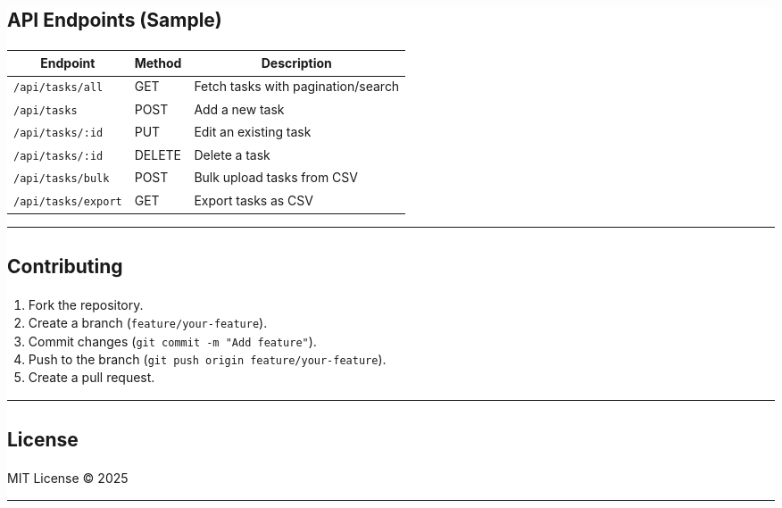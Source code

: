 ## API Endpoints (Sample)

| Endpoint            | Method | Description                        |
| ------------------- | ------ | ---------------------------------- |
| `/api/tasks/all`    | GET    | Fetch tasks with pagination/search |
| `/api/tasks`        | POST   | Add a new task                     |
| `/api/tasks/:id`    | PUT    | Edit an existing task              |
| `/api/tasks/:id`    | DELETE | Delete a task                      |
| `/api/tasks/bulk`   | POST   | Bulk upload tasks from CSV         |
| `/api/tasks/export` | GET    | Export tasks as CSV                |

---

## Contributing

1. Fork the repository.
2. Create a branch (`feature/your-feature`).
3. Commit changes (`git commit -m "Add feature"`).
4. Push to the branch (`git push origin feature/your-feature`).
5. Create a pull request.

---

## License

MIT License © 2025

---
